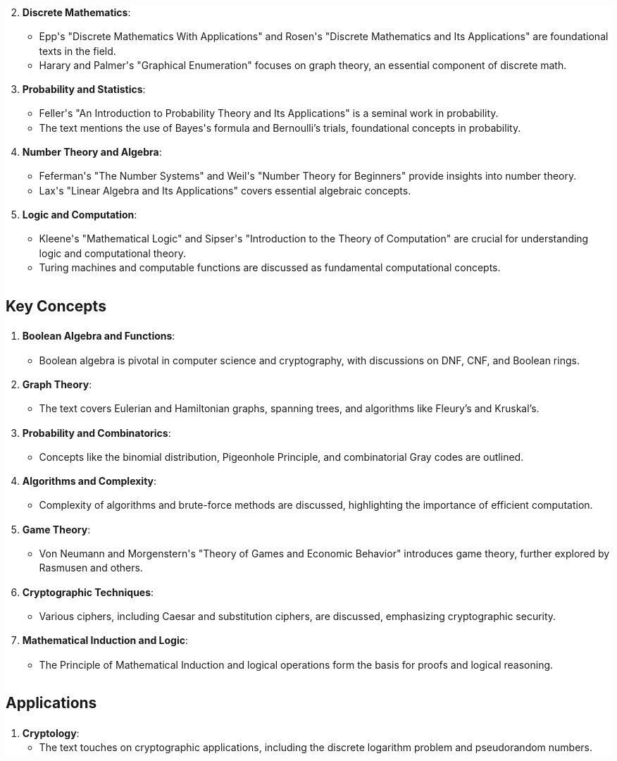 2. **Discrete Mathematics**:
   - Epp's "Discrete Mathematics With Applications" and Rosen's "Discrete Mathematics and Its Applications" are foundational texts in the field.
   - Harary and Palmer's "Graphical Enumeration" focuses on graph theory, an essential component of discrete math.

3. **Probability and Statistics**:
   - Feller's "An Introduction to Probability Theory and Its Applications" is a seminal work in probability.
   - The text mentions the use of Bayes's formula and Bernoulli’s trials, foundational concepts in probability.

4. **Number Theory and Algebra**:
   - Feferman's "The Number Systems" and Weil's "Number Theory for Beginners" provide insights into number theory.
   - Lax's "Linear Algebra and Its Applications" covers essential algebraic concepts.

5. **Logic and Computation**:
   - Kleene's "Mathematical Logic" and Sipser's "Introduction to the Theory of Computation" are crucial for understanding logic and computational theory.
   - Turing machines and computable functions are discussed as fundamental computational concepts.

## Key Concepts

1. **Boolean Algebra and Functions**:
   - Boolean algebra is pivotal in computer science and cryptography, with discussions on DNF, CNF, and Boolean rings.

2. **Graph Theory**:
   - The text covers Eulerian and Hamiltonian graphs, spanning trees, and algorithms like Fleury’s and Kruskal’s.

3. **Probability and Combinatorics**:
   - Concepts like the binomial distribution, Pigeonhole Principle, and combinatorial Gray codes are outlined.

4. **Algorithms and Complexity**:
   - Complexity of algorithms and brute-force methods are discussed, highlighting the importance of efficient computation.

5. **Game Theory**:
   - Von Neumann and Morgenstern's "Theory of Games and Economic Behavior" introduces game theory, further explored by Rasmusen and others.

6. **Cryptographic Techniques**:
   - Various ciphers, including Caesar and substitution ciphers, are discussed, emphasizing cryptographic security.

7. **Mathematical Induction and Logic**:
   - The Principle of Mathematical Induction and logical operations form the basis for proofs and logical reasoning.

## Applications

1. **Cryptology**:
   - The text touches on cryptographic applications, including the discrete logarithm problem and pseudorandom numbers.

